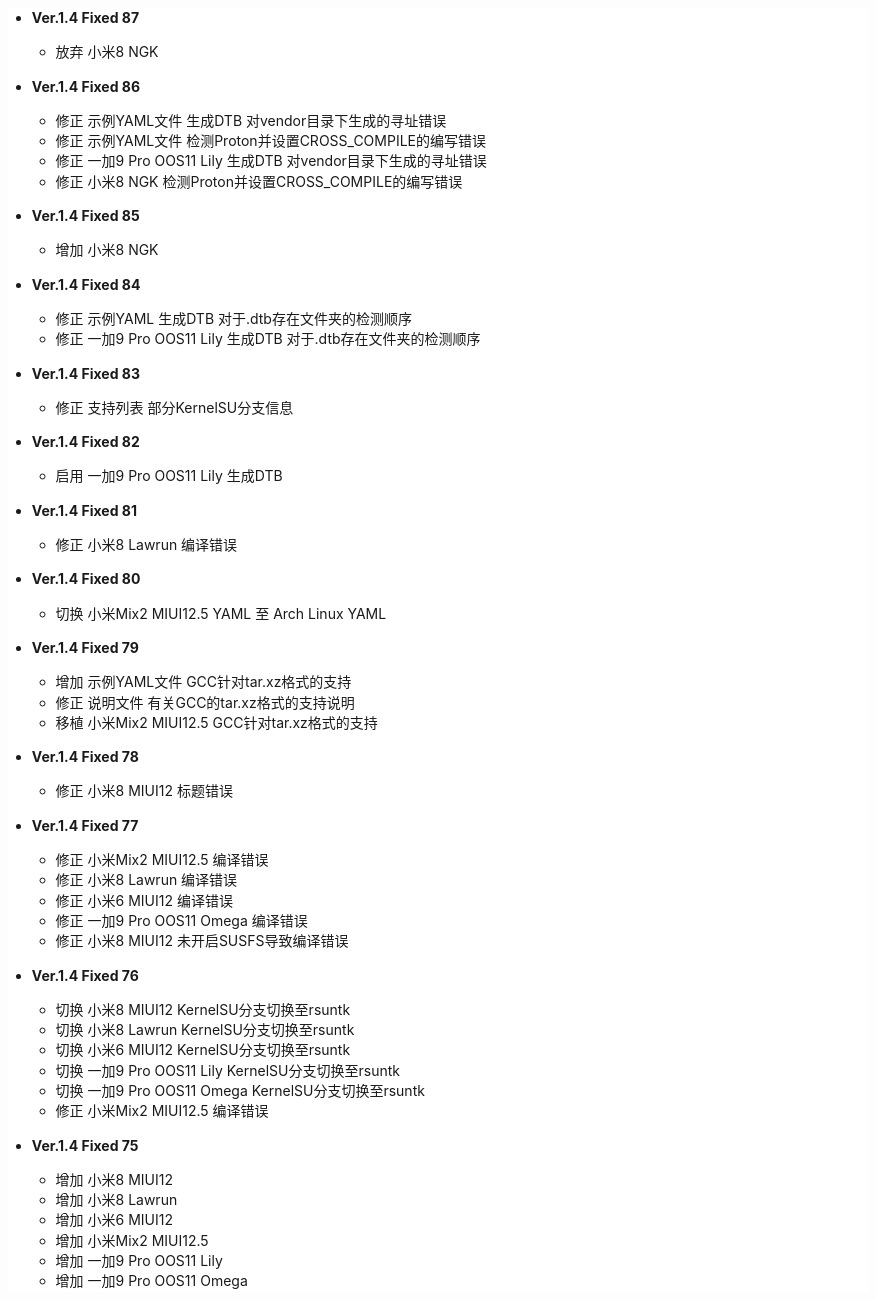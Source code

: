 - **Ver.1.4 Fixed 87**
    - 放弃 小米8 NGK

- **Ver.1.4 Fixed 86**
    - 修正 示例YAML文件 生成DTB 对vendor目录下生成的寻址错误
    - 修正 示例YAML文件 检测Proton并设置CROSS_COMPILE的编写错误
    - 修正 一加9 Pro OOS11 Lily 生成DTB 对vendor目录下生成的寻址错误
    - 修正 小米8 NGK 检测Proton并设置CROSS_COMPILE的编写错误

- **Ver.1.4 Fixed 85**
    - 增加 小米8 NGK

- **Ver.1.4 Fixed 84**
    - 修正 示例YAML 生成DTB 对于.dtb存在文件夹的检测顺序
    - 修正 一加9 Pro OOS11 Lily 生成DTB 对于.dtb存在文件夹的检测顺序

- **Ver.1.4 Fixed 83**
    - 修正 支持列表 部分KernelSU分支信息

- **Ver.1.4 Fixed 82**
    - 启用 一加9 Pro OOS11 Lily 生成DTB

- **Ver.1.4 Fixed 81**
    - 修正 小米8 Lawrun 编译错误

- **Ver.1.4 Fixed 80**
    - 切换 小米Mix2 MIUI12.5 YAML 至 Arch Linux YAML

- **Ver.1.4 Fixed 79**
    - 增加 示例YAML文件 GCC针对tar.xz格式的支持
    - 修正 说明文件 有关GCC的tar.xz格式的支持说明
    - 移植 小米Mix2 MIUI12.5 GCC针对tar.xz格式的支持

- **Ver.1.4 Fixed 78**
    - 修正 小米8 MIUI12 标题错误

- **Ver.1.4 Fixed 77**
    - 修正 小米Mix2 MIUI12.5 编译错误
    - 修正 小米8 Lawrun 编译错误
    - 修正 小米6 MIUI12 编译错误
    - 修正 一加9 Pro OOS11 Omega 编译错误
    - 修正 小米8 MIUI12 未开启SUSFS导致编译错误

- **Ver.1.4 Fixed 76**
    - 切换 小米8 MIUI12 KernelSU分支切换至rsuntk
    - 切换 小米8 Lawrun KernelSU分支切换至rsuntk
    - 切换 小米6 MIUI12 KernelSU分支切换至rsuntk
    - 切换 一加9 Pro OOS11 Lily KernelSU分支切换至rsuntk
    - 切换 一加9 Pro OOS11 Omega KernelSU分支切换至rsuntk
    - 修正 小米Mix2 MIUI12.5 编译错误

- **Ver.1.4 Fixed 75**
    - 增加 小米8 MIUI12
    - 增加 小米8 Lawrun
    - 增加 小米6 MIUI12
    - 增加 小米Mix2 MIUI12.5
    - 增加 一加9 Pro OOS11 Lily
    - 增加 一加9 Pro OOS11 Omega
